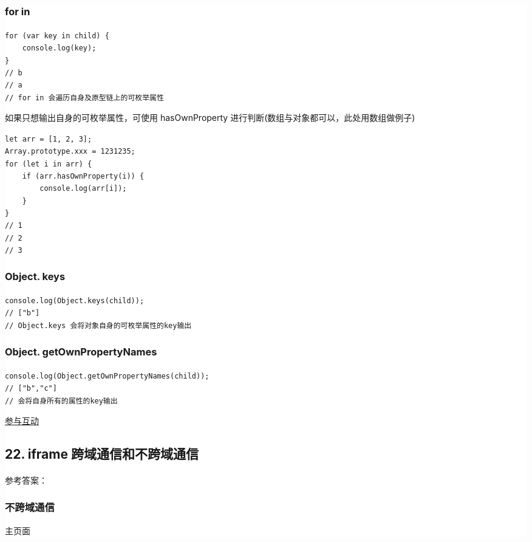 ### for in

```
for (var key in child) {
    console.log(key);
}
// b
// a
// for in 会遍历自身及原型链上的可枚举属性
```

如果只想输出自身的可枚举属性，可使用 hasOwnProperty 进行判断(数组与对象都可以，此处用数组做例子)

```
let arr = [1, 2, 3];
Array.prototype.xxx = 1231235;
for (let i in arr) {
    if (arr.hasOwnProperty(i)) {
        console.log(arr[i]);
    }
}
// 1
// 2
// 3
```

### Object. keys

```
console.log(Object.keys(child));
// ["b"]
// Object.keys 会将对象自身的可枚举属性的key输出
```

### Object. getOwnPropertyNames

```
console.log(Object.getOwnPropertyNames(child));
// ["b","c"]
// 会将自身所有的属性的key输出
```

[参与互动](https://gitee.com/link?target=https%3A%2F%2Fgithub.com%2Fyisainan%2Fweb-interview%2Fissues%2F190)



## 22. iframe 跨域通信和不跨域通信



参考答案：

### 不跨域通信

主页面

